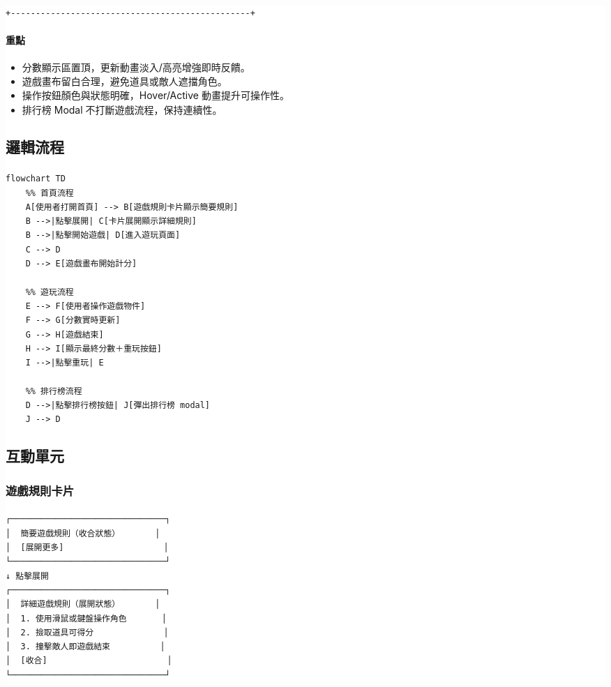 ```
+------------------------------------------------+
```

#### 重點

- 分數顯示區置頂，更新動畫淡入/高亮增強即時反饋。
- 遊戲畫布留白合理，避免道具或敵人遮擋角色。
- 操作按鈕顏色與狀態明確，Hover/Active 動畫提升可操作性。
- 排行榜 Modal 不打斷遊戲流程，保持連續性。

## 邏輯流程

```mermaid
flowchart TD
    %% 首頁流程
    A[使用者打開首頁] --> B[遊戲規則卡片顯示簡要規則]
    B -->|點擊展開| C[卡片展開顯示詳細規則]
    B -->|點擊開始遊戲| D[進入遊玩頁面]
    C --> D
    D --> E[遊戲畫布開始計分]

    %% 遊玩流程
    E --> F[使用者操作遊戲物件]
    F --> G[分數實時更新]
    G --> H[遊戲結束]
    H --> I[顯示最終分數＋重玩按鈕]
    I -->|點擊重玩| E

    %% 排行榜流程
    D -->|點擊排行榜按鈕| J[彈出排行榜 modal]
    J --> D
```

## 互動單元

### 遊戲規則卡片

```
┌───────────────────────────────┐
│  簡要遊戲規則（收合狀態）       │
│  [展開更多]                    │
└───────────────────────────────┘
↓ 點擊展開
┌───────────────────────────────┐
│  詳細遊戲規則（展開狀態）       │
│  1. 使用滑鼠或鍵盤操作角色       │
│  2. 撿取道具可得分              │
│  3. 撞擊敵人即遊戲結束          │
│  [收合]                        │
└───────────────────────────────┘
```
